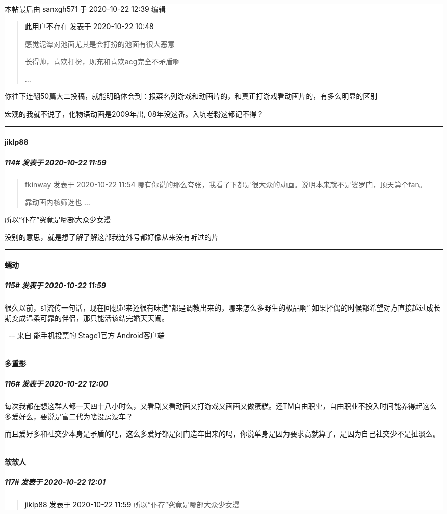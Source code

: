 
 本帖最后由 sanxgh571 于 2020-10-22 12:39 编辑 
<blockquote><a href="httphttps://bbs.saraba1st.com/2b/forum.php?mod=redirect&amp;goto=findpost&amp;pid=49125046&amp;ptid=1966369" target="_blank">此用户不存在 发表于 2020-10-22 10:48</a>

感觉泥潭对池面尤其是会打扮的池面有很大恶意

长得帅，喜欢打扮，现充和喜欢acg完全不矛盾啊

 ...</blockquote>
你往下连翻50篇大二投稿，就能明确体会到：报菜名列游戏和动画片的，和真正打游戏看动画片的，有多么明显的区别


宏观的我就不说了，化物语动画是2009年出, 08年没这番。入坑老粉这都记不得？


-----

####  jiklp88  
##### 114#       发表于 2020-10-22 11:59


<blockquote>fkinway 发表于 2020-10-22 11:54
哪有你说的那么夸张，我看了下都是很大众的动画。说明本来就不是婆罗门，顶天算个fan。

靠动画内核筛选也 ...</blockquote>
所以“仆存”究竟是哪部大众少女漫

没别的意思，就是想了解了解这部我连外号都好像从来没有听过的片


-----

####  蠕动  
##### 115#       发表于 2020-10-22 11:59


很久以前，s1流传一句话，现在回想起来还很有味道“都是调教出来的，哪来怎么多野生的极品啊”
如果择偶的时候都希望对方直接越过成长期变成温柔可靠的伴侣，那只能活该结完婚天天闹。

[  -- 来自 能手机投票的 Stage1官方 Android客户端](https://www.coolapk.com/apk/140634)


-----

####  多重影  
##### 116#       发表于 2020-10-22 12:00


每次我都在想这群人都一天四十八小时么，又看剧又看动画又打游戏又画画又做蛋糕。还TM自由职业，自由职业不投入时间能养得起这么多爱好么，要说是富二代为啥没房没车？

而且爱好多和社交少本身是矛盾的吧，这么多爱好都是闭门造车出来的吗，你说单身是因为要求高就算了，是因为自己社交少不是扯淡么。


-----

####  软软人  
##### 117#       发表于 2020-10-22 12:01


<blockquote><a href="httphttps://bbs.saraba1st.com/2b/forum.php?mod=redirect&amp;goto=findpost&amp;pid=49125938&amp;ptid=1966369" target="_blank">jiklp88 发表于 2020-10-22 11:59</a>
所以“仆存”究竟是哪部大众少女漫
